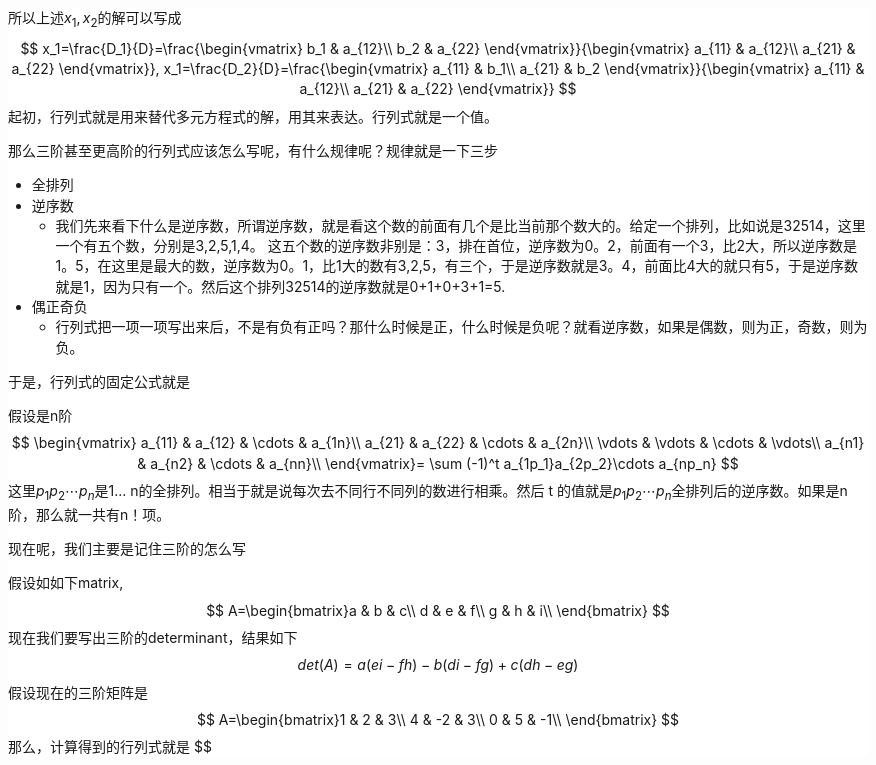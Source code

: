    所以上述$x_1,x_2$​的解可以写成
   $$
   x_1=\frac{D_1}{D}=\frac{\begin{vmatrix}
   b_1 & a_{12}\\
   b_2 & a_{22}
   \end{vmatrix}}{\begin{vmatrix}
   a_{11} & a_{12}\\
   a_{21} & a_{22}
   \end{vmatrix}},
   x_1=\frac{D_2}{D}=\frac{\begin{vmatrix}
   a_{11} & b_1\\
   a_{21} & b_2
   \end{vmatrix}}{\begin{vmatrix}
   a_{11} & a_{12}\\
   a_{21} & a_{22}
   \end{vmatrix}}
   $$
   起初，行列式就是用来替代多元方程式的解，用其来表达。行列式就是一个值。

   那么三阶甚至更高阶的行列式应该怎么写呢，有什么规律呢？规律就是一下三步

   * 全排列
   * 逆序数
     * 我们先来看下什么是逆序数，所谓逆序数，就是看这个数的前面有几个是比当前那个数大的。给定一个排列，比如说是32514，这里一个有五个数，分别是3,2,5,1,4。 这五个数的逆序数非别是：3，排在首位，逆序数为0。2，前面有一个3，比2大，所以逆序数是1。5，在这里是最大的数，逆序数为0。1，比1大的数有3,2,5，有三个，于是逆序数就是3。4，前面比4大的就只有5，于是逆序数就是1，因为只有一个。然后这个排列32514的逆序数就是0+1+0+3+1=5.
   * 偶正奇负
     * 行列式把一项一项写出来后，不是有负有正吗？那什么时候是正，什么时候是负呢？就看逆序数，如果是偶数，则为正，奇数，则为负。

   于是，行列式的固定公式就是

   假设是n阶
   $$
   \begin{vmatrix}
   a_{11} & a_{12} & \cdots & a_{1n}\\
   a_{21} & a_{22} & \cdots & a_{2n}\\
   \vdots & \vdots & \cdots & \vdots\\
   a_{n1} & a_{n2} & \cdots & a_{nn}\\
   \end{vmatrix}=
   \sum (-1)^t a_{1p_1}a_{2p_2}\cdots a_{np_n}
   $$
   这里$p_1p_2\cdots p_n$是1... n的全排列。相当于就是说每次去不同行不同列的数进行相乘。然后 t 的值就是$p_1p_2\cdots p_n$​全排列后的逆序数。如果是n阶，那么就一共有n！项。

   现在呢，我们主要是记住三阶的怎么写

   假设如如下matrix,
   $$
   A=\begin{bmatrix}a & b & c\\
   d & e & f\\
   g & h & i\\
   \end{bmatrix}
   $$
   现在我们要写出三阶的determinant，结果如下
   $$
   det(A)=a(ei-fh)-b(di-fg)+c(dh-eg)
   $$
   假设现在的三阶矩阵是
   $$
   A=\begin{bmatrix}1 & 2 & 3\\
   4 & -2 & 3\\
   0 & 5 & -1\\
   \end{bmatrix}
   $$
   那么，计算得到的行列式就是
   $$